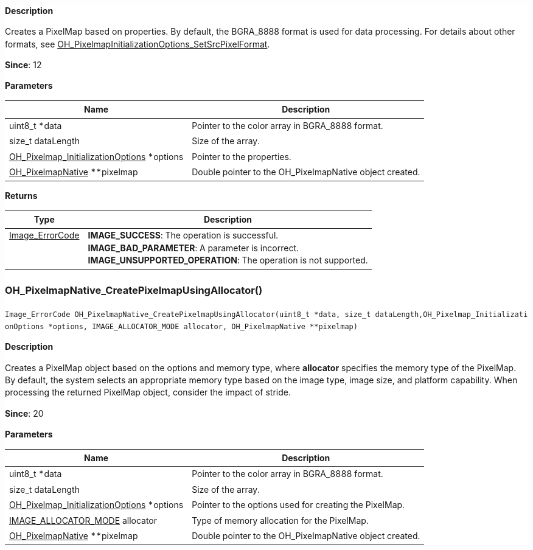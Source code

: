 **Description**

Creates a PixelMap based on properties. By default, the BGRA_8888 format is used for data processing. For details about other formats, see [OH_PixelmapInitializationOptions_SetSrcPixelFormat](#oh_pixelmapinitializationoptions_setsrcpixelformat).

**Since**: 12


**Parameters**

| Name| Description|
| -- | -- |
| uint8_t *data | Pointer to the color array in BGRA_8888 format.|
| size_t dataLength | Size of the array.|
| [OH_Pixelmap_InitializationOptions](capi-image-nativemodule-oh-pixelmap-initializationoptions.md) *options | Pointer to the properties.|
| [OH_PixelmapNative](capi-image-nativemodule-oh-pixelmapnative.md) **pixelmap | Double pointer to the OH_PixelmapNative object created.|

**Returns**

| Type| Description|
| -- | -- |
| [Image_ErrorCode](capi-image-common-h.md#image_errorcode) | **IMAGE_SUCCESS**: The operation is successful.<br>         **IMAGE_BAD_PARAMETER**: A parameter is incorrect.<br>         **IMAGE_UNSUPPORTED_OPERATION**: The operation is not supported.|

### OH_PixelmapNative_CreatePixelmapUsingAllocator()

```
Image_ErrorCode OH_PixelmapNative_CreatePixelmapUsingAllocator(uint8_t *data, size_t dataLength,OH_Pixelmap_InitializationOptions *options, IMAGE_ALLOCATOR_MODE allocator, OH_PixelmapNative **pixelmap)
```

**Description**

Creates a PixelMap object based on the options and memory type, where **allocator** specifies the memory type of the PixelMap. By default, the system selects an appropriate memory type based on the image type, image size, and platform capability. When processing the returned PixelMap object, consider the impact of stride.

**Since**: 20


**Parameters**

| Name| Description|
| -- | -- |
| uint8_t *data | Pointer to the color array in BGRA_8888 format.|
| size_t dataLength | Size of the array.|
| [OH_Pixelmap_InitializationOptions](capi-image-nativemodule-oh-pixelmap-initializationoptions.md) *options | Pointer to the options used for creating the PixelMap.|
| [IMAGE_ALLOCATOR_MODE](capi-image-common-h.md#image_allocator_mode) allocator | Type of memory allocation for the PixelMap.|
| [OH_PixelmapNative](capi-image-nativemodule-oh-pixelmapnative.md) **pixelmap | Double pointer to the OH_PixelmapNative object created.|

